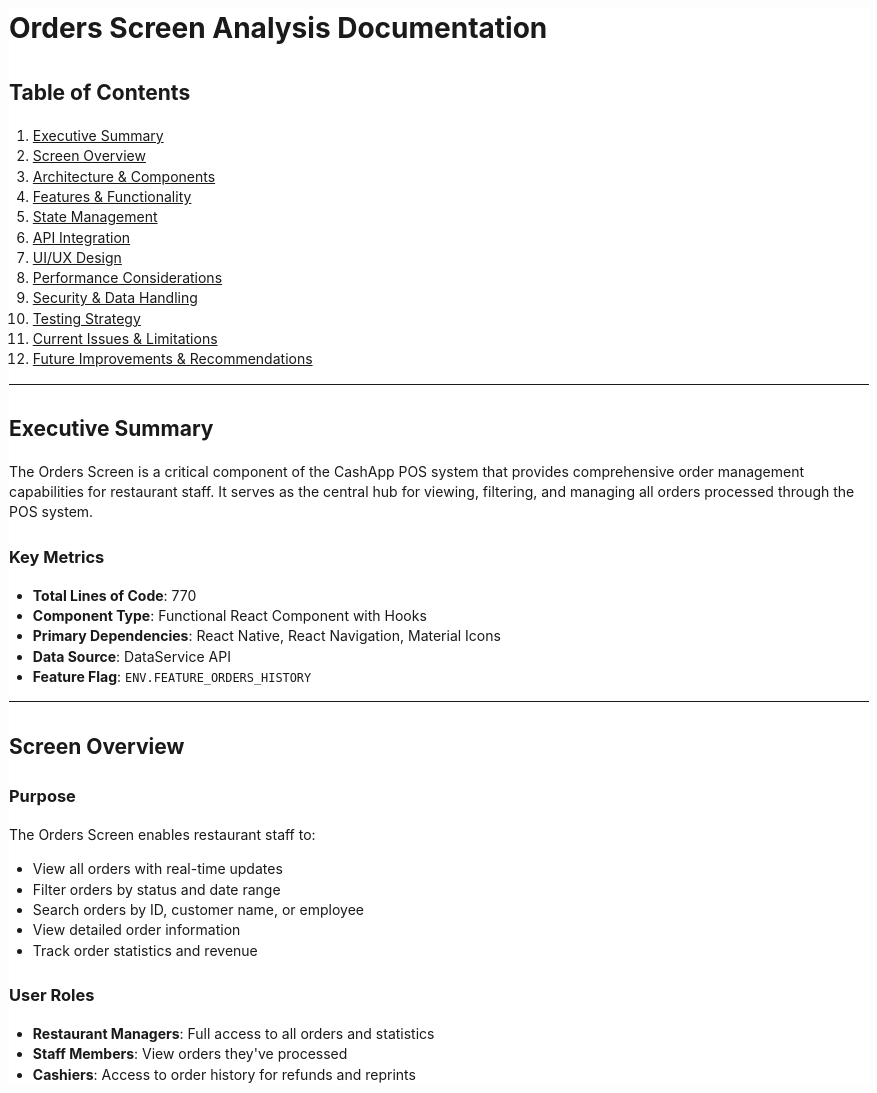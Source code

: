 # Orders Screen Analysis Documentation

## Table of Contents
1. [Executive Summary](#executive-summary)
2. [Screen Overview](#screen-overview)
3. [Architecture & Components](#architecture--components)
4. [Features & Functionality](#features--functionality)
5. [State Management](#state-management)
6. [API Integration](#api-integration)
7. [UI/UX Design](#uiux-design)
8. [Performance Considerations](#performance-considerations)
9. [Security & Data Handling](#security--data-handling)
10. [Testing Strategy](#testing-strategy)
11. [Current Issues & Limitations](#current-issues--limitations)
12. [Future Improvements & Recommendations](#future-improvements--recommendations)

---

## Executive Summary

The Orders Screen is a critical component of the CashApp POS system that provides comprehensive order management capabilities for restaurant staff. It serves as the central hub for viewing, filtering, and managing all orders processed through the POS system.

### Key Metrics
- **Total Lines of Code**: 770
- **Component Type**: Functional React Component with Hooks
- **Primary Dependencies**: React Native, React Navigation, Material Icons
- **Data Source**: DataService API
- **Feature Flag**: `ENV.FEATURE_ORDERS_HISTORY`

---

## Screen Overview

### Purpose
The Orders Screen enables restaurant staff to:
- View all orders with real-time updates
- Filter orders by status and date range
- Search orders by ID, customer name, or employee
- View detailed order information
- Track order statistics and revenue

### User Roles
- **Restaurant Managers**: Full access to all orders and statistics
- **Staff Members**: View orders they've processed
- **Cashiers**: Access to order history for refunds and reprints
